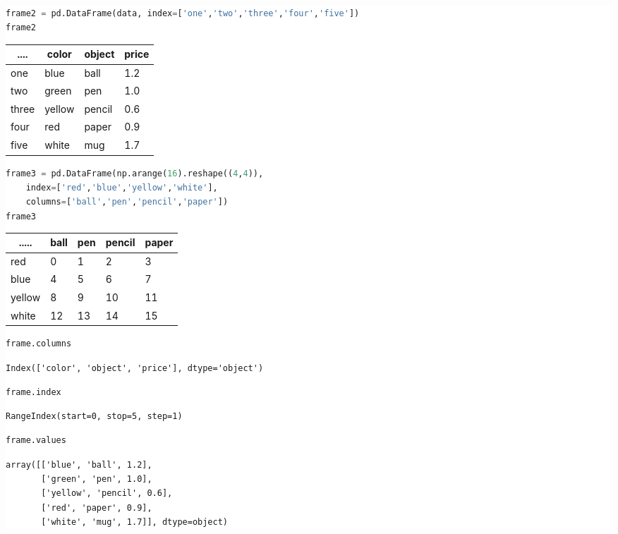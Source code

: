 


```python
frame2 = pd.DataFrame(data, index=['one','two','three','four','five'])
frame2
```

....|color	|object	|price
---- | --- | --- | ---
one	|blue	|ball	|1.2
two	|green	|pen	|1.0
three	|yellow	|pencil	|0.6
four	|red	|paper	|0.9
five	|white	|mug	|1.7




```python
frame3 = pd.DataFrame(np.arange(16).reshape((4,4)),
    index=['red','blue','yellow','white'],
    columns=['ball','pen','pencil','paper'])
frame3
```

.....|ball	|pen	|pencil	|paper
---- | --- | --- | --- | ----
red	|0	|1	|2	|3
blue	|4	|5	|6	|7
yellow	|8	|9	|10	|11
white	|12	|13	|14	|15




```python
frame.columns
```




    Index(['color', 'object', 'price'], dtype='object')




```python
frame.index
```




    RangeIndex(start=0, stop=5, step=1)




```python
frame.values
```




    array([['blue', 'ball', 1.2],
           ['green', 'pen', 1.0],
           ['yellow', 'pencil', 0.6],
           ['red', 'paper', 0.9],
           ['white', 'mug', 1.7]], dtype=object)
